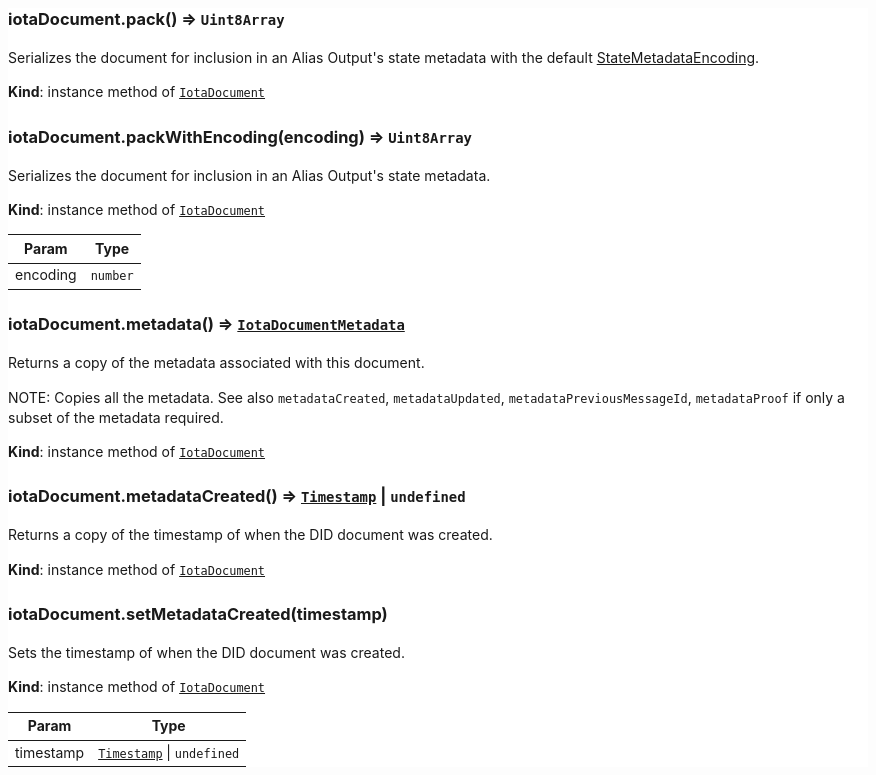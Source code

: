 <a name='IotaDocument+pack'></a>

### iotaDocument.pack() ⇒ <code>Uint8Array</code>

Serializes the document for inclusion in an Alias Output's state metadata
with the default [StateMetadataEncoding](#StateMetadataEncoding).

**Kind**: instance method of [<code>IotaDocument</code>](#IotaDocument)

<a name='IotaDocument+packWithEncoding'></a>

### iotaDocument.packWithEncoding(encoding) ⇒ <code>Uint8Array</code>

Serializes the document for inclusion in an Alias Output's state metadata.

**Kind**: instance method of [<code>IotaDocument</code>](#IotaDocument)

| Param    | Type                |
| -------- | ------------------- |
| encoding | <code>number</code> |

<a name='IotaDocument+metadata'></a>

### iotaDocument.metadata() ⇒ [<code>IotaDocumentMetadata</code>](#IotaDocumentMetadata)

Returns a copy of the metadata associated with this document.

NOTE: Copies all the metadata. See also `metadataCreated`, `metadataUpdated`,
`metadataPreviousMessageId`, `metadataProof` if only a subset of the metadata required.

**Kind**: instance method of [<code>IotaDocument</code>](#IotaDocument)

<a name='IotaDocument+metadataCreated'></a>

### iotaDocument.metadataCreated() ⇒ [<code>Timestamp</code>](#Timestamp) \| <code>undefined</code>

Returns a copy of the timestamp of when the DID document was created.

**Kind**: instance method of [<code>IotaDocument</code>](#IotaDocument)

<a name='IotaDocument+setMetadataCreated'></a>

### iotaDocument.setMetadataCreated(timestamp)

Sets the timestamp of when the DID document was created.

**Kind**: instance method of [<code>IotaDocument</code>](#IotaDocument)

| Param     | Type                                                           |
| --------- | -------------------------------------------------------------- |
| timestamp | [<code>Timestamp</code>](#Timestamp) \| <code>undefined</code> |

<a name='IotaDocument+metadataUpdated'></a>
